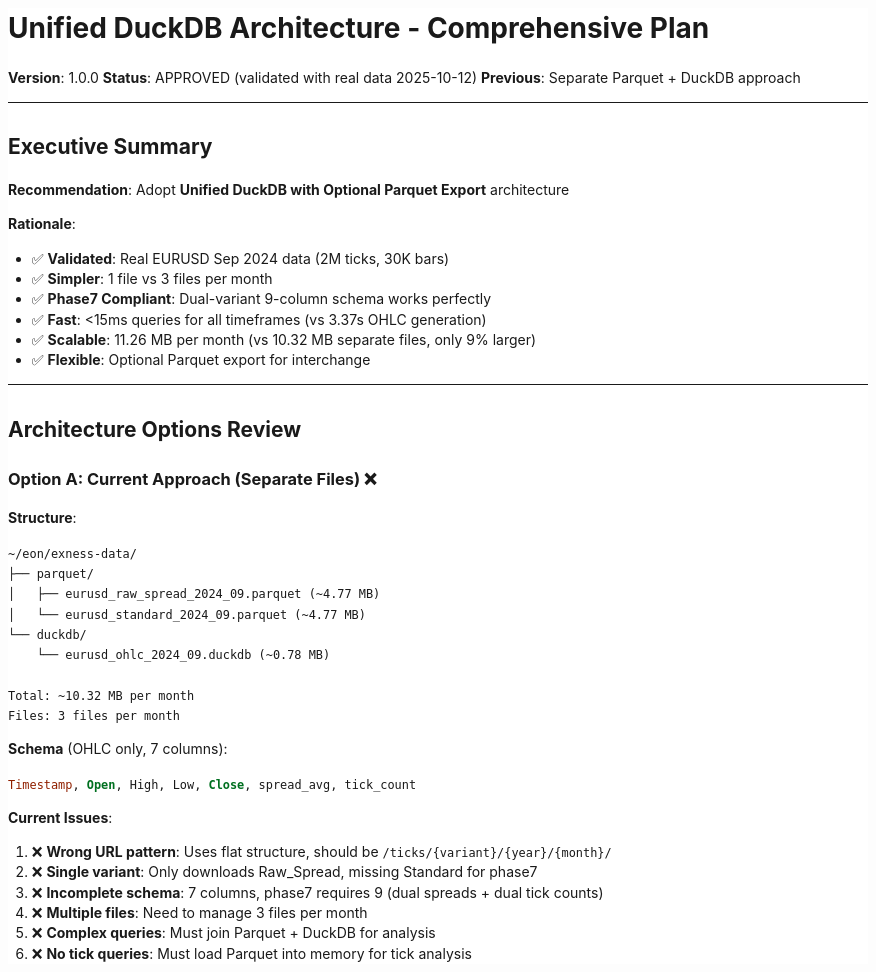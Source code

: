 # Unified DuckDB Architecture - Comprehensive Plan

**Version**: 1.0.0
**Status**: APPROVED (validated with real data 2025-10-12)
**Previous**: Separate Parquet + DuckDB approach

---

## Executive Summary

**Recommendation**: Adopt **Unified DuckDB with Optional Parquet Export** architecture

**Rationale**:

- ✅ **Validated**: Real EURUSD Sep 2024 data (2M ticks, 30K bars)
- ✅ **Simpler**: 1 file vs 3 files per month
- ✅ **Phase7 Compliant**: Dual-variant 9-column schema works perfectly
- ✅ **Fast**: <15ms queries for all timeframes (vs 3.37s OHLC generation)
- ✅ **Scalable**: 11.26 MB per month (vs 10.32 MB separate files, only 9% larger)
- ✅ **Flexible**: Optional Parquet export for interchange

---

## Architecture Options Review

### Option A: Current Approach (Separate Files) ❌

**Structure**:

```
~/eon/exness-data/
├── parquet/
│   ├── eurusd_raw_spread_2024_09.parquet (~4.77 MB)
│   └── eurusd_standard_2024_09.parquet (~4.77 MB)
└── duckdb/
    └── eurusd_ohlc_2024_09.duckdb (~0.78 MB)

Total: ~10.32 MB per month
Files: 3 files per month
```

**Schema** (OHLC only, 7 columns):

```sql
Timestamp, Open, High, Low, Close, spread_avg, tick_count
```

**Current Issues**:

1. ❌ **Wrong URL pattern**: Uses flat structure, should be `/ticks/{variant}/{year}/{month}/`
2. ❌ **Single variant**: Only downloads Raw_Spread, missing Standard for phase7
3. ❌ **Incomplete schema**: 7 columns, phase7 requires 9 (dual spreads + dual tick counts)
4. ❌ **Multiple files**: Need to manage 3 files per month
5. ❌ **Complex queries**: Must join Parquet + DuckDB for analysis
6. ❌ **No tick queries**: Must load Parquet into memory for tick analysis
